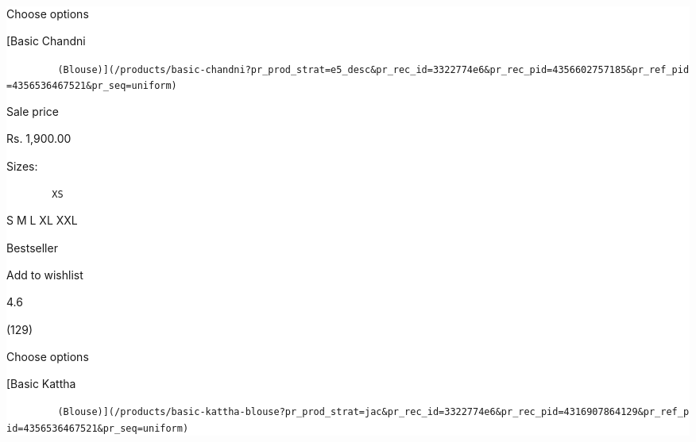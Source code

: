 Choose options

[Basic Chandni
          
          
             (Blouse)](/products/basic-chandni?pr_prod_strat=e5_desc&pr_rec_id=3322774e6&pr_rec_pid=4356602757185&pr_ref_pid=4356536467521&pr_seq=uniform)

Sale price

Rs. 1,900.00

Sizes: 
    
     
      
      
            XS
S
M
L
XL
XXL

Bestseller

Add to wishlist

4.6

(129)

[](/products/basic-kattha-blouse?pr_prod_strat=jac&pr_rec_id=3322774e6&pr_rec_pid=4316907864129&pr_ref_pid=4356536467521&pr_seq=uniform)

[](/products/basic-kattha-blouse?pr_prod_strat=jac&pr_rec_id=3322774e6&pr_rec_pid=4316907864129&pr_ref_pid=4356536467521&pr_seq=uniform)

[](/products/basic-kattha-blouse?pr_prod_strat=jac&pr_rec_id=3322774e6&pr_rec_pid=4316907864129&pr_ref_pid=4356536467521&pr_seq=uniform)

[](/products/basic-kattha-blouse?pr_prod_strat=jac&pr_rec_id=3322774e6&pr_rec_pid=4316907864129&pr_ref_pid=4356536467521&pr_seq=uniform)

[](/products/basic-kattha-blouse?pr_prod_strat=jac&pr_rec_id=3322774e6&pr_rec_pid=4316907864129&pr_ref_pid=4356536467521&pr_seq=uniform)

[](/products/basic-kattha-blouse?pr_prod_strat=jac&pr_rec_id=3322774e6&pr_rec_pid=4316907864129&pr_ref_pid=4356536467521&pr_seq=uniform)

[](/products/basic-kattha-blouse?pr_prod_strat=jac&pr_rec_id=3322774e6&pr_rec_pid=4316907864129&pr_ref_pid=4356536467521&pr_seq=uniform)

[](/products/basic-kattha-blouse?pr_prod_strat=jac&pr_rec_id=3322774e6&pr_rec_pid=4316907864129&pr_ref_pid=4356536467521&pr_seq=uniform)

Choose options

[Basic Kattha
          
          
             (Blouse)](/products/basic-kattha-blouse?pr_prod_strat=jac&pr_rec_id=3322774e6&pr_rec_pid=4316907864129&pr_ref_pid=4356536467521&pr_seq=uniform)
